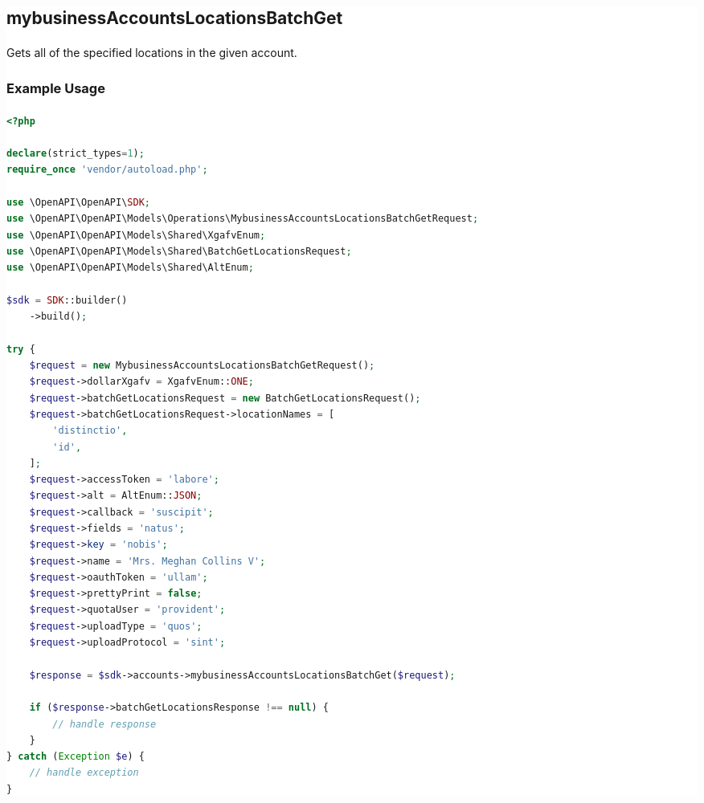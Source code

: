 ## mybusinessAccountsLocationsBatchGet

Gets all of the specified locations in the given account.

### Example Usage

```php
<?php

declare(strict_types=1);
require_once 'vendor/autoload.php';

use \OpenAPI\OpenAPI\SDK;
use \OpenAPI\OpenAPI\Models\Operations\MybusinessAccountsLocationsBatchGetRequest;
use \OpenAPI\OpenAPI\Models\Shared\XgafvEnum;
use \OpenAPI\OpenAPI\Models\Shared\BatchGetLocationsRequest;
use \OpenAPI\OpenAPI\Models\Shared\AltEnum;

$sdk = SDK::builder()
    ->build();

try {
    $request = new MybusinessAccountsLocationsBatchGetRequest();
    $request->dollarXgafv = XgafvEnum::ONE;
    $request->batchGetLocationsRequest = new BatchGetLocationsRequest();
    $request->batchGetLocationsRequest->locationNames = [
        'distinctio',
        'id',
    ];
    $request->accessToken = 'labore';
    $request->alt = AltEnum::JSON;
    $request->callback = 'suscipit';
    $request->fields = 'natus';
    $request->key = 'nobis';
    $request->name = 'Mrs. Meghan Collins V';
    $request->oauthToken = 'ullam';
    $request->prettyPrint = false;
    $request->quotaUser = 'provident';
    $request->uploadType = 'quos';
    $request->uploadProtocol = 'sint';

    $response = $sdk->accounts->mybusinessAccountsLocationsBatchGet($request);

    if ($response->batchGetLocationsResponse !== null) {
        // handle response
    }
} catch (Exception $e) {
    // handle exception
}
```
